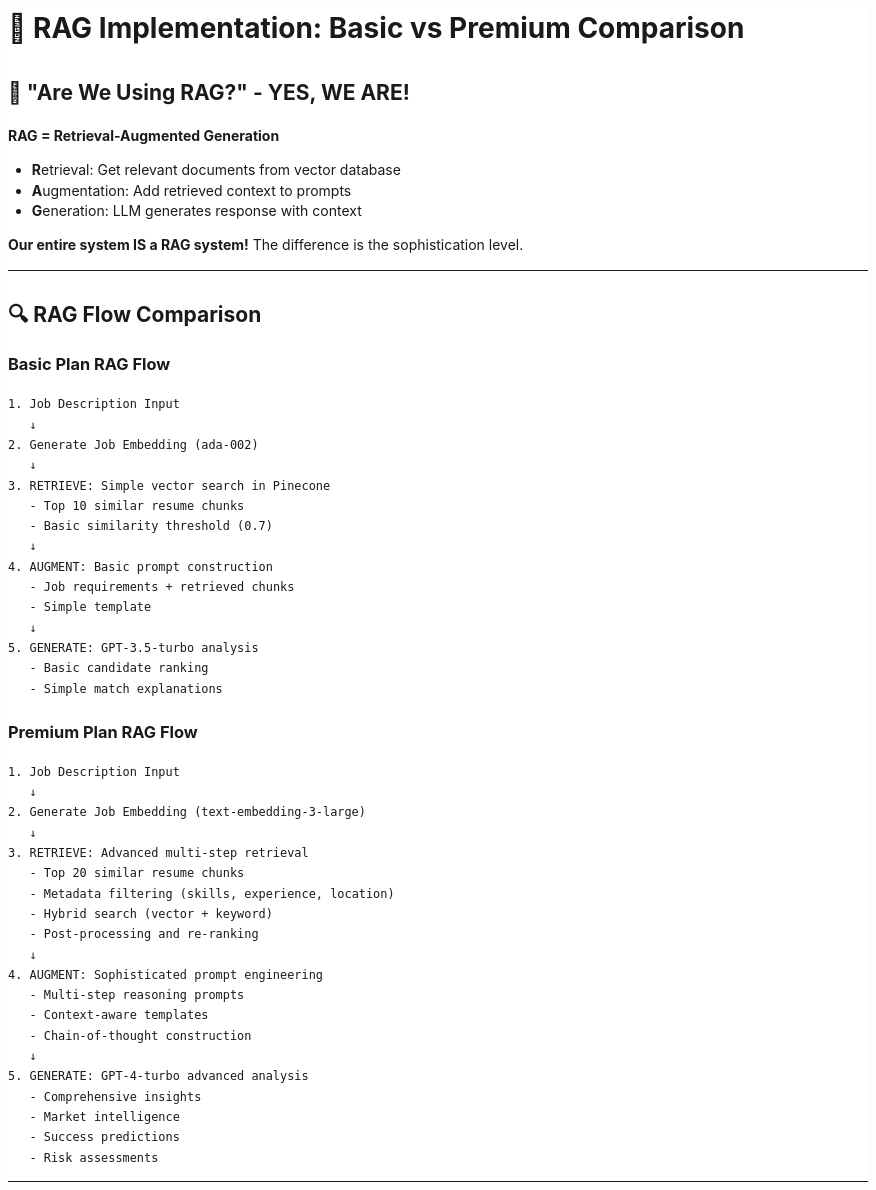 # 🔄 RAG Implementation: Basic vs Premium Comparison

## 🤔 **"Are We Using RAG?" - YES, WE ARE!**

**RAG = Retrieval-Augmented Generation**
- **R**etrieval: Get relevant documents from vector database
- **A**ugmentation: Add retrieved context to prompts
- **G**eneration: LLM generates response with context

**Our entire system IS a RAG system!** The difference is the sophistication level.

---

## 🔍 **RAG Flow Comparison**

### **Basic Plan RAG Flow**

```
1. Job Description Input
   ↓
2. Generate Job Embedding (ada-002)
   ↓
3. RETRIEVE: Simple vector search in Pinecone
   - Top 10 similar resume chunks
   - Basic similarity threshold (0.7)
   ↓
4. AUGMENT: Basic prompt construction
   - Job requirements + retrieved chunks
   - Simple template
   ↓
5. GENERATE: GPT-3.5-turbo analysis
   - Basic candidate ranking
   - Simple match explanations
```

### **Premium Plan RAG Flow**

```
1. Job Description Input
   ↓
2. Generate Job Embedding (text-embedding-3-large)
   ↓
3. RETRIEVE: Advanced multi-step retrieval
   - Top 20 similar resume chunks
   - Metadata filtering (skills, experience, location)
   - Hybrid search (vector + keyword)
   - Post-processing and re-ranking
   ↓
4. AUGMENT: Sophisticated prompt engineering
   - Multi-step reasoning prompts
   - Context-aware templates
   - Chain-of-thought construction
   ↓
5. GENERATE: GPT-4-turbo advanced analysis
   - Comprehensive insights
   - Market intelligence
   - Success predictions
   - Risk assessments
```

---